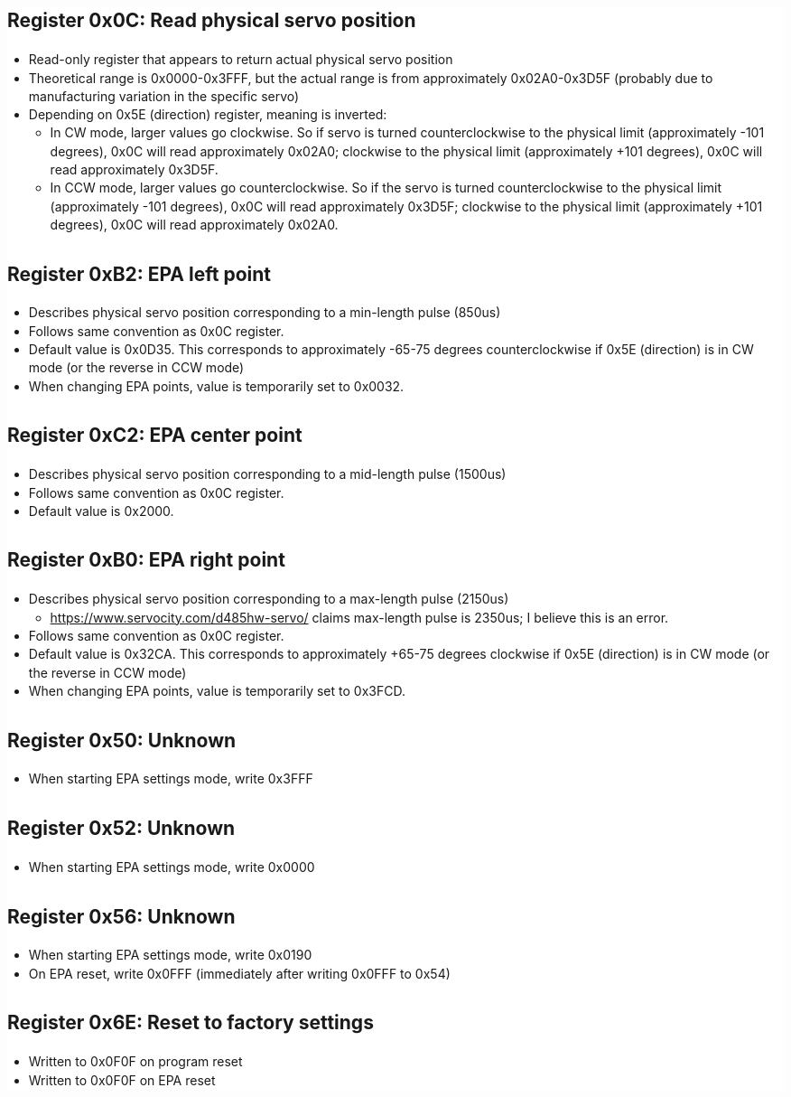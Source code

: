 ## Register 0x0C: Read physical servo position
- Read-only register that appears to return actual physical servo position
- Theoretical range is 0x0000-0x3FFF, but the actual range is from approximately 0x02A0-0x3D5F (probably due to manufacturing variation in the specific servo)
- Depending on 0x5E (direction) register, meaning is inverted:
    - In CW mode, larger values go clockwise. So if servo is turned counterclockwise to the physical limit (approximately -101 degrees), 0x0C will read approximately 0x02A0; clockwise to the physical limit (approximately +101 degrees), 0x0C will read approximately 0x3D5F.
    - In CCW mode, larger values go counterclockwise. So if the servo is turned counterclockwise to the physical limit (approximately -101 degrees), 0x0C will read approximately 0x3D5F; clockwise to the physical limit (approximately +101 degrees), 0x0C will read approximately 0x02A0.

## Register 0xB2: EPA left point
- Describes physical servo position corresponding to a min-length pulse (850us)
- Follows same convention as 0x0C register.
- Default value is 0x0D35. This corresponds to approximately -65-75 degrees counterclockwise if 0x5E (direction) is in CW mode (or the reverse in CCW mode)
- When changing EPA points, value is temporarily set to 0x0032.

## Register 0xC2: EPA center point
- Describes physical servo position corresponding to a mid-length pulse (1500us)
- Follows same convention as 0x0C register.
- Default value is 0x2000.

## Register 0xB0: EPA right point
- Describes physical servo position corresponding to a max-length pulse (2150us)
    - https://www.servocity.com/d485hw-servo/ claims max-length pulse is 2350us; I believe this is an error.
- Follows same convention as 0x0C register.
- Default value is 0x32CA. This corresponds to approximately +65-75 degrees clockwise if 0x5E (direction) is in CW mode (or the reverse in CCW mode)
- When changing EPA points, value is temporarily set to 0x3FCD.

## Register 0x50: Unknown
- When starting EPA settings mode, write 0x3FFF

## Register 0x52: Unknown
- When starting EPA settings mode, write 0x0000

## Register 0x56: Unknown
- When starting EPA settings mode, write 0x0190
- On EPA reset, write 0x0FFF (immediately after writing 0x0FFF to 0x54)

## Register 0x6E: Reset to factory settings
- Written to 0x0F0F on program reset
- Written to 0x0F0F on EPA reset
